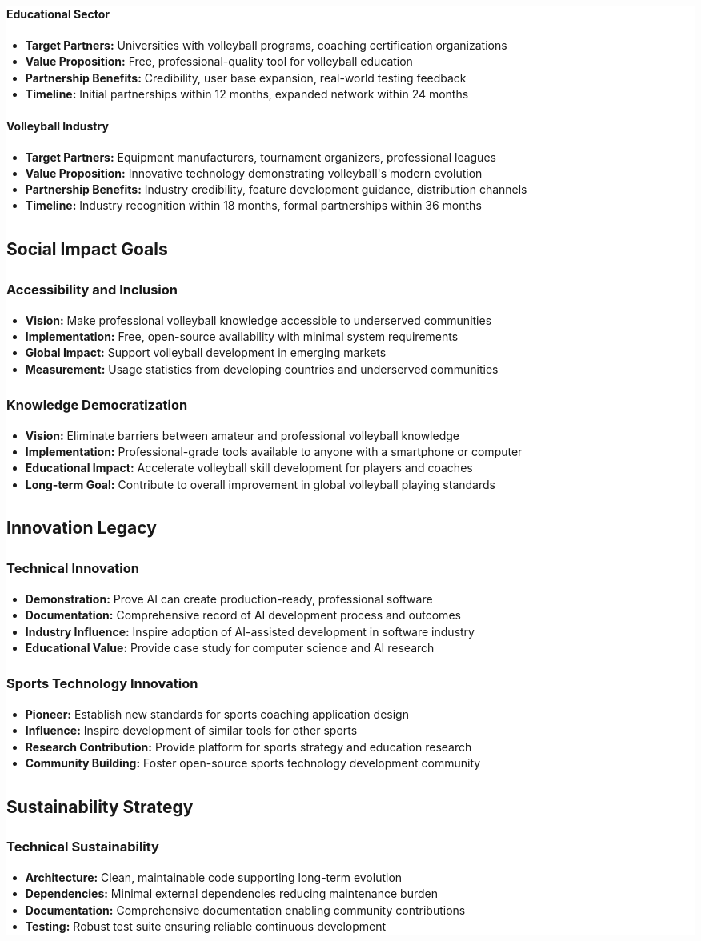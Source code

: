 #### Educational Sector
- **Target Partners:** Universities with volleyball programs, coaching certification organizations
- **Value Proposition:** Free, professional-quality tool for volleyball education
- **Partnership Benefits:** Credibility, user base expansion, real-world testing feedback
- **Timeline:** Initial partnerships within 12 months, expanded network within 24 months

#### Volleyball Industry
- **Target Partners:** Equipment manufacturers, tournament organizers, professional leagues
- **Value Proposition:** Innovative technology demonstrating volleyball's modern evolution
- **Partnership Benefits:** Industry credibility, feature development guidance, distribution channels
- **Timeline:** Industry recognition within 18 months, formal partnerships within 36 months

## Social Impact Goals

### Accessibility and Inclusion
- **Vision:** Make professional volleyball knowledge accessible to underserved communities
- **Implementation:** Free, open-source availability with minimal system requirements
- **Global Impact:** Support volleyball development in emerging markets
- **Measurement:** Usage statistics from developing countries and underserved communities

### Knowledge Democratization
- **Vision:** Eliminate barriers between amateur and professional volleyball knowledge
- **Implementation:** Professional-grade tools available to anyone with a smartphone or computer
- **Educational Impact:** Accelerate volleyball skill development for players and coaches
- **Long-term Goal:** Contribute to overall improvement in global volleyball playing standards

## Innovation Legacy

### Technical Innovation
- **Demonstration:** Prove AI can create production-ready, professional software
- **Documentation:** Comprehensive record of AI development process and outcomes
- **Industry Influence:** Inspire adoption of AI-assisted development in software industry
- **Educational Value:** Provide case study for computer science and AI research

### Sports Technology Innovation
- **Pioneer:** Establish new standards for sports coaching application design
- **Influence:** Inspire development of similar tools for other sports
- **Research Contribution:** Provide platform for sports strategy and education research
- **Community Building:** Foster open-source sports technology development community

## Sustainability Strategy

### Technical Sustainability
- **Architecture:** Clean, maintainable code supporting long-term evolution
- **Dependencies:** Minimal external dependencies reducing maintenance burden
- **Documentation:** Comprehensive documentation enabling community contributions
- **Testing:** Robust test suite ensuring reliable continuous development
